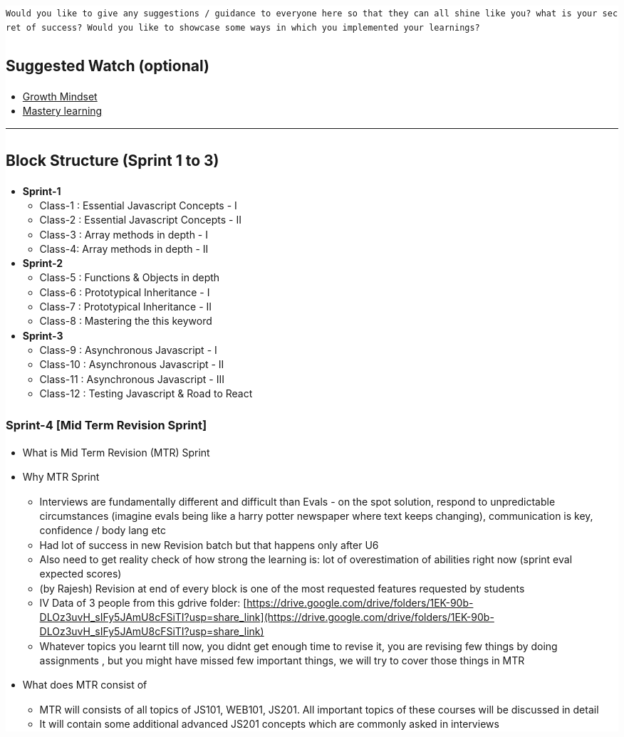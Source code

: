     Would you like to give any suggestions / guidance to everyone here so that they can all shine like you? what is your secret of success? Would you like to showcase some ways in which you implemented your learnings?
    

## **Suggested Watch (optional)**

- [Growth Mindset](https://www.khanacademy.org/college-careers-more/learnstorm-growth-mindset-activities-us)
- [Mastery learning](https://www.khanacademy.org/khan-for-educators/indiacourse/xb6e0f5a42f01e035:get-started-with-khan-academy-eng/xb6e0f5a42f01e035:advanced-introduction-to-mastery-learning/v/khan-academy-view-of-mastery-learning)


---

## Block Structure (Sprint 1 to 3)

- **Sprint-1**
    - Class-1 : Essential Javascript Concepts - I
    - Class-2 : Essential Javascript Concepts - II
    - Class-3 : Array methods in depth - I
    - Class-4: Array methods in depth - II
- **Sprint-2**
    - Class-5 : Functions & Objects in depth
    - Class-6 : Prototypical Inheritance - I
    - Class-7 : Prototypical Inheritance - II
    - Class-8 : Mastering the this keyword
- **Sprint-3**
    - Class-9 : Asynchronous Javascript - I
    - Class-10 : Asynchronous Javascript - II
    - Class-11 : Asynchronous Javascript - III
    - Class-12 : Testing Javascript & Road to React

### Sprint-4 [Mid Term Revision Sprint]

- What is Mid Term Revision (MTR) Sprint
    
    
- Why MTR Sprint
    - Interviews are fundamentally different and difficult than Evals - on the spot solution, respond to unpredictable circumstances (imagine evals being like a harry potter newspaper where text keeps changing), communication is key, confidence / body lang etc
    - Had lot of success in new Revision batch but that happens only after U6
    - Also need to get reality check of how strong the learning is: lot of overestimation of abilities right now (sprint eval expected scores)
    - (by Rajesh) Revision at end of every block is one of the most requested features requested by students
    - IV Data of 3 people from this gdrive folder: [https://drive.google.com/drive/folders/1EK-90b-DLOz3uvH_sIFy5JAmU8cFSiTI?usp=share_link](https://drive.google.com/drive/folders/1EK-90b-DLOz3uvH_sIFy5JAmU8cFSiTI?usp=share_link)
    - Whatever topics you learnt till now, you didnt get enough time to revise it, you are revising few things by doing assignments , but you might have missed few important things, we will try to cover those things in MTR
- What does MTR consist of
    - MTR will consists of all topics of JS101, WEB101, JS201. All important topics of these courses will be discussed in detail
    - It will contain some additional advanced JS201 concepts which are commonly asked in interviews

